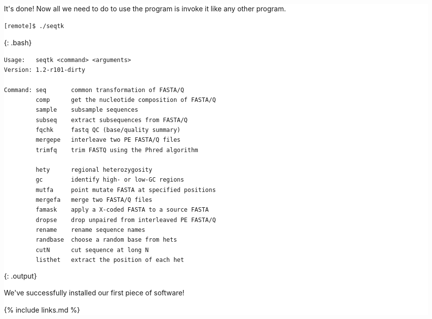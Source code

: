 It's done! Now all we need to do to use the program is invoke it like any other program.

```
[remote]$ ./seqtk
```
{: .bash}
```
Usage:   seqtk <command> <arguments>
Version: 1.2-r101-dirty

Command: seq       common transformation of FASTA/Q
         comp      get the nucleotide composition of FASTA/Q
         sample    subsample sequences
         subseq    extract subsequences from FASTA/Q
         fqchk     fastq QC (base/quality summary)
         mergepe   interleave two PE FASTA/Q files
         trimfq    trim FASTQ using the Phred algorithm

         hety      regional heterozygosity
         gc        identify high- or low-GC regions
         mutfa     point mutate FASTA at specified positions
         mergefa   merge two FASTA/Q files
         famask    apply a X-coded FASTA to a source FASTA
         dropse    drop unpaired from interleaved PE FASTA/Q
         rename    rename sequence names
         randbase  choose a random base from hets
         cutN      cut sequence at long N
         listhet   extract the position of each het
```
{: .output}

We've successfully installed our first piece of software!

{% include links.md %}
